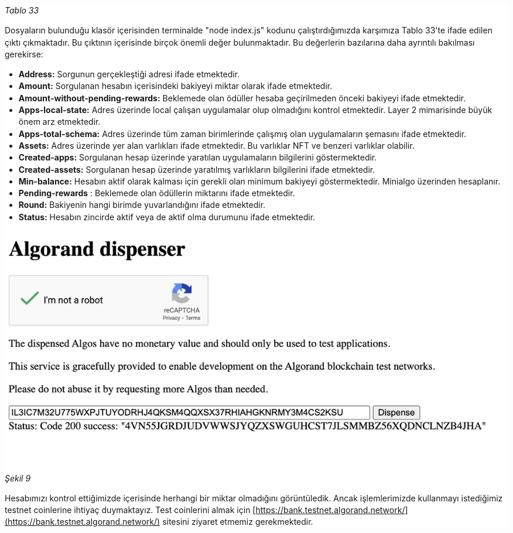 _Tablo 33_

Dosyaların bulunduğu klasör içerisinden terminalde "node index.js" kodunu çalıştırdığımızda karşımıza Tablo 33'te ifade edilen çıktı çıkmaktadır. Bu çıktının içerisinde birçok önemli değer bulunmaktadır. Bu değerlerin bazılarına daha ayrıntılı bakılması gerekirse:

- **Address:** Sorgunun gerçekleştiği adresi ifade etmektedir.
- **Amount:** Sorgulanan hesabın içerisindeki bakiyeyi miktar olarak ifade etmektedir.
- **Amount-without-pending-rewards:** Beklemede olan ödüller hesaba geçirilmeden önceki bakiyeyi ifade etmektedir.
- **Apps-local-state:** Adres üzerinde local çalışan uygulamalar olup olmadığını kontrol etmektedir. Layer 2 mimarisinde büyük önem arz etmektedir.
- **Apps-total-schema:** Adres üzerinde tüm zaman birimlerinde çalışmış olan uygulamaların şemasını ifade etmektedir.
- **Assets:** Adres üzerinde yer alan varlıkları ifade etmektedir. Bu varlıklar NFT ve benzeri varlıklar olabilir.
- **Created-apps:** Sorgulanan hesap üzerinde yaratılan uygulamaların bilgilerini göstermektedir.
- **Created-assets:** Sorgulanan hesap üzerinde yaratılmış varlıkların bilgilerini ifade etmektedir.
- **Min-balance:** Hesabın aktif olarak kalması için gerekli olan minimum bakiyeyi göstermektedir. Minialgo üzerinden hesaplanır.
- **Pending-rewards** : Beklemede olan ödüllerin miktarını ifade etmektedir.
- **Round:** Bakiyenin hangi birimde yuvarlandığını ifade etmektedir.
- **Status:** Hesabın zincirde aktif veya de aktif olma durumunu ifade etmektedir.

![Shape9](../../../static/img/algorand/image009.png)

_Şekil 9_

Hesabımızı kontrol ettiğimizde içerisinde herhangi bir miktar olmadığını görüntüledik. Ancak işlemlerimizde kullanmayı istediğimiz testnet coinlerine ihtiyaç duymaktayız. Test coinlerini almak için [https://bank.testnet.algorand.network/](https://bank.testnet.algorand.network/) sitesini ziyaret etmemiz gerekmektedir.
